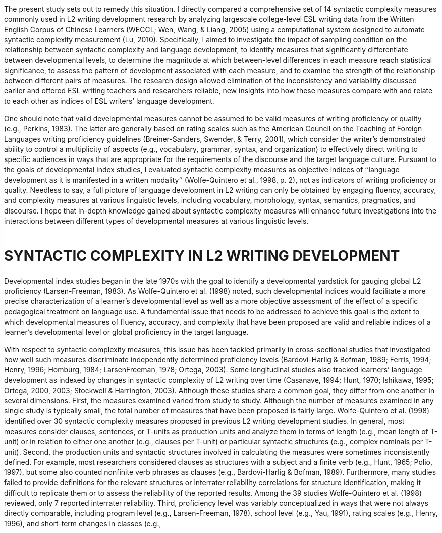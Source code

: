 The present study sets out to remedy this situation. I directly compared a comprehensive set of 14 syntactic complexity measures commonly used in L2 writing development research by analyzing largescale college-level ESL writing data from the Written English Corpus of Chinese Learners (WECCL; Wen, Wang, & Liang, 2005) using a computational system designed to automate syntactic complexity measurement (Lu, 2010). Specifically, I aimed to investigate the impact of sampling condition on the relationship between syntactic complexity and language development, to identify measures that significantly differentiate between developmental levels, to determine the magnitude at which between-level differences in each measure reach statistical significance, to assess the pattern of development associated with each measure, and to examine the strength of the relationship between different pairs of measures. The research design allowed elimination of the inconsistency and variability discussed earlier and offered ESL writing teachers and researchers reliable, new insights into how these measures compare with and relate to each other as indices of ESL writers’ language development.

One should note that valid developmental measures cannot be assumed to be valid measures of writing proficiency or quality (e.g., Perkins, 1983). The latter are generally based on rating scales such as the American Council on the Teaching of Foreign Languages writing proficiency guidelines (Breiner-Sanders, Swender, & Terry, 2001), which consider the writer’s demonstrated ability to control a multiplicity of aspects (e.g., vocabulary, grammar, syntax, and organization) to effectively direct writing to specific audiences in ways that are appropriate for the requirements of the discourse and the target language culture. Pursuant to the goals of developmental index studies, I evaluated syntactic complexity measures as objective indices of ‘‘language development as it is manifested in a written modality’’ (Wolfe-Quintero et al., 1998, p. 2), not as indicators of writing proficiency or quality. Needless to say, a full picture of language development in L2 writing can only be obtained by engaging fluency, accuracy, and complexity measures at various linguistic levels, including vocabulary, morphology, syntax, semantics, pragmatics, and discourse. I hope that in-depth knowledge gained about syntactic complexity measures will enhance future investigations into the interactions between different types of developmental measures at various linguistic levels.

# SYNTACTIC COMPLEXITY IN L2 WRITING DEVELOPMENT

Developmental index studies began in the late 1970s with the goal to identify a developmental yardstick for gauging global L2 proficiency (Larsen-Freeman, 1983). As Wolfe-Quintero et al. (1998) noted, such developmental indices would facilitate a more precise characterization of a learner’s developmental level as well as a more objective assessment of the effect of a specific pedagogical treatment on language use. A fundamental issue that needs to be addressed to achieve this goal is the extent to which developmental measures of fluency, accuracy, and complexity that have been proposed are valid and reliable indices of a learner’s developmental level or global proficiency in the target language.

With respect to syntactic complexity measures, this issue has been tackled primarily in cross-sectional studies that investigated how well such measures discriminate independently determined proficiency levels (Bardovi-Harlig & Bofman, 1989; Ferris, 1994; Henry, 1996; Homburg, 1984; LarsenFreeman, 1978; Ortega, 2003). Some longitudinal studies also tracked learners’ language development as indexed by changes in syntactic complexity of L2 writing over time (Casanave, 1994; Hunt, 1970; Ishikawa, 1995; Ortega, 2000, 2003; Stockwell & Harrington, 2003). Although these studies share a common goal, they differ from one another in several dimensions. First, the measures examined varied from study to study. Although the number of measures examined in any single study is typically small, the total number of measures that have been proposed is fairly large. Wolfe-Quintero et al. (1998) identified over 30 syntactic complexity measures proposed in previous L2 writing development studies. In general, most measures consider clauses, sentences, or T-units as production units and analyze them in terms of length (e.g., mean length of T-unit) or in relation to either one another (e.g., clauses per T-unit) or particular syntactic structures (e.g., complex nominals per T-unit). Second, the production units and syntactic structures involved in calculating the measures were sometimes inconsistently defined. For example, most researchers considered clauses as structures with a subject and a finite verb (e.g., Hunt, 1965; Polio, 1997), but some also counted nonfinite verb phrases as clauses (e.g., Bardovi-Harlig & Bofman, 1989). Furthermore, many studies failed to provide definitions for the relevant structures or interrater reliability correlations for structure identification, making it difficult to replicate them or to assess the reliability of the reported results. Among the 39 studies Wolfe-Quintero et al. (1998) reviewed, only 7 reported interrater reliability. Third, proficiency level was variably conceptualized in ways that were not always directly comparable, including program level (e.g., Larsen-Freeman, 1978), school level (e.g., Yau, 1991), rating scales (e.g., Henry, 1996), and short-term changes in classes (e.g.,
